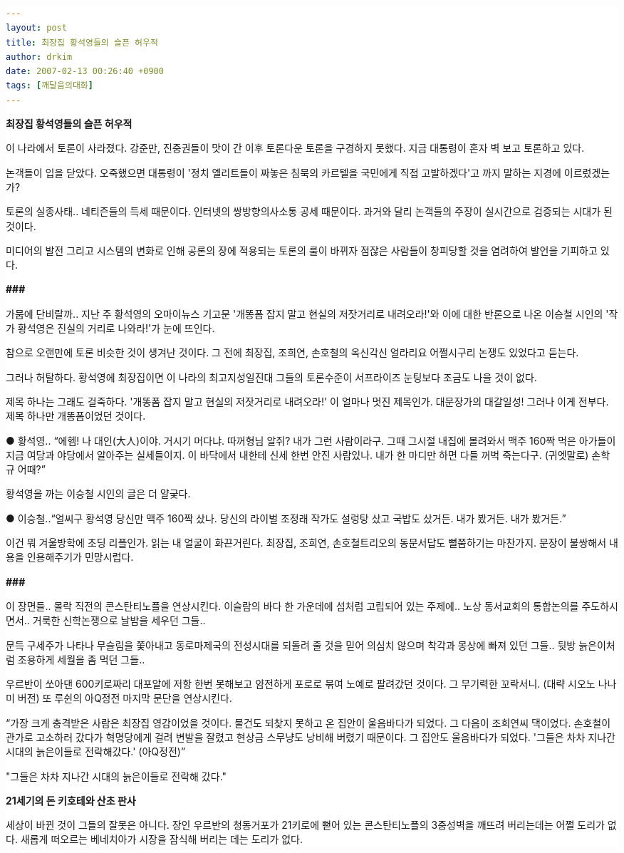 ```yaml
---
layout: post
title: 최장집 황석영들의 슬픈 허우적
author: drkim
date: 2007-02-13 00:26:40 +0900
tags: [깨달음의대화]
---
```

**최장집 황석영들의 슬픈 허우적**

이 나라에서 토론이 사라졌다. 강준만, 진중권들이 맛이 간 이후 토론다운 토론을 구경하지 못했다. 지금 대통령이 혼자 벽 보고 토론하고 있다. 

논객들이 입을 닫았다. 오죽했으면 대통령이 '정치 엘리트들이 짜놓은 침묵의 카르텔을 국민에게 직접 고발하겠다'고 까지 말하는 지경에 이르렀겠는가? 

토론의 실종사태.. 네티즌들의 득세 때문이다. 인터넷의 쌍방향의사소통 공세 때문이다. 과거와 달리 논객들의 주장이 실시간으로 검증되는 시대가 된 것이다. 

미디어의 발전 그리고 시스템의 변화로 인해 공론의 장에 적용되는 토론의 룰이 바뀌자 점잖은 사람들이 창피당할 것을 염려하여 발언을 기피하고 있다. 

**###**

가뭄에 단비랄까.. 지난 주 황석영의 오마이뉴스 기고문 '개똥폼 잡지 말고 현실의 저잣거리로 내려오라!'와 이에 대한 반론으로 나온 이승철 시인의 '작가 황석영은 진실의 거리로 나와라!'가 눈에 뜨인다. 

참으로 오랜만에 토론 비슷한 것이 생겨난 것이다. 그 전에 최장집, 조희연, 손호철의 옥신각신 얼라리요 어쩔시구리 논쟁도 있었다고 듣는다. 

그러나 허탈하다. 황석영에 최장집이면 이 나라의 최고지성일진대 그들의 토론수준이 서프라이즈 눈팅보다 조금도 나을 것이 없다. 

제목 하나는 그래도 걸죽하다. '개똥폼 잡지 말고 현실의 저잣거리로 내려오라!' 이 얼마나 멋진 제목인가. 대문장가의 대갈일성! 그러나 이게 전부다. 제목 하나만 개똥폼이었던 것이다. 

● 황석영.. “에헴! 나 대인(大人)이야. 거시기 머다냐. 따꺼형님 알쥐? 내가 그런 사람이라구. 그때 그시절 내집에 몰려와서 맥주 160짝 먹은 아가들이 지금 여당과 야당에서 알아주는 실세들이지. 이 바닥에서 내한테 신세 한번 안진 사람있나. 내가 한 마디만 하면 다들 꺼벅 죽는다구. (귀엣말로) 손학규 어때?”

황석영을 까는 이승철 시인의 글은 더 얄궂다. 

● 이승철..“얼씨구 황석영 당신만 맥주 160짝 샀나. 당신의 라이벌 조정래 작가도 설렁탕 샀고 국밥도 샀거든. 내가 봤거든. 내가 봤거든.”

이건 뭐 겨울방학에 초딩 리플인가. 읽는 내 얼굴이 화끈거린다. 최장집, 조희연, 손호철트리오의 동문서답도 뻘쭘하기는 마찬가지. 문장이 불쌍해서 내용을 인용해주기가 민망시럽다. 

**###**

이 장면들.. 몰락 직전의 콘스탄티노플을 연상시킨다. 이슬람의 바다 한 가운데에 섬처럼 고립되어 있는 주제에.. 노상 동서교회의 통합논의를 주도하시면서.. 거룩한 신학논쟁으로 날밤을 세우던 그들.. 

문득 구세주가 나타나 무슬림을 쫓아내고 동로마제국의 전성시대를 되돌려 줄 것을 믿어 의심치 않으며 착각과 몽상에 빠져 있던 그들.. 뒷방 늙은이처럼 조용하게 세월을 좀 먹던 그들.. 

우르반이 쏘아댄 600키로짜리 대포알에 저항 한번 못해보고 얌전하게 포로로 묶여 노예로 팔려갔던 것이다. 그 무기력한 꼬락서니. (대략 시오노 나나미 버전) 또 루쉰의 아Q정전 마지막 문단을 연상시킨다. 

“가장 크게 충격받은 사람은 최장집 영감이었을 것이다. 물건도 되찾지 못하고 온 집안이 울음바다가 되었다. 그 다음이 조희연씨 댁이었다. 손호철이 관가로 고소하러 갔다가 혁명당에게 걸려 변발을 잘렸고 현상금 스무냥도 낭비해 버렸기 때문이다. 그 집안도 울음바다가 되었다. '그들은 차차 지나간 시대의 늙은이들로 전락해갔다.' (아Q정전)”

"그들은 차차 지나간 시대의 늙은이들로 전락해 갔다." 

**21세기의 돈 키호테와 산초 판사**

세상이 바뀐 것이 그들의 잘못은 아니다. 장인 우르반의 청동거포가 21키로에 뻗어 있는 콘스탄티노플의 3중성벽을 깨뜨려 버리는데는 어쩔 도리가 없다. 새롭게 떠오르는 베네치아가 시장을 잠식해 버리는 데는 도리가 없다. 
